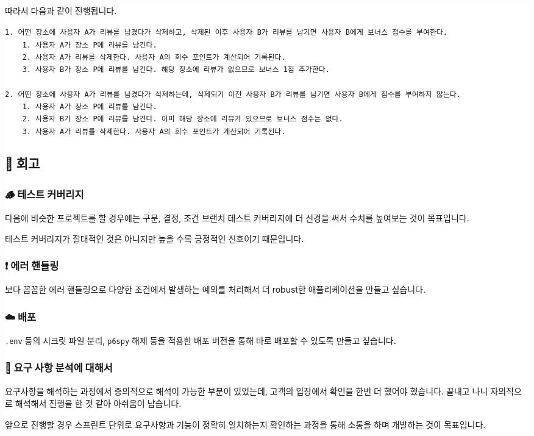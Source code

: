 따라서 다음과 같이 진행됩니다.

```
1. 어떤 장소에 사용자 A가 리뷰를 남겼다가 삭제하고, 삭제된 이후 사용자 B가 리뷰를 남기면 사용자 B에게 보너스 점수를 부여한다.
    1. 사용자 A가 장소 P에 리뷰를 남긴다.
    2. 사용자 A가 리뷰를 삭제한다. 사용자 A의 회수 포인트가 계산되어 기록된다.
    3. 사용자 B가 장소 P에 리뷰를 남긴다. 해당 장소에 리뷰가 없으므로 보너스 1점 추가한다.

2. 어떤 장소에 사용자 A가 리뷰를 남겼다가 삭제하는데, 삭제되기 이전 사용자 B가 리뷰를 남기면 사용자 B에게 점수를 부여하지 않는다.
    1. 사용자 A가 장소 P에 리뷰를 남긴다.
    2. 사용자 B가 장소 P에 리뷰를 남긴다. 이미 해당 장소에 리뷰가 있으므로 보너스 점수는 없다.
    3. 사용자 A가 리뷰를 삭제한다. 사용자 A의 회수 포인트가 계산되어 기록된다.
```

## 🤔 회고

### 🪵 테스트 커버리지

다음에 비슷한 프로젝트를 할 경우에는 구문, 결정, 조건 브랜치 테스트 커버리지에 더 신경을 써서 수치를 높여보는 것이 목표입니다.

테스트 커버리지가 절대적인 것은 아니지만 높을 수록 긍정적인 신호이기 때문입니다.

### ❗️ 에러 핸들링

보다 꼼꼼한 에러 핸들링으로 다양한 조건에서 발생하는 예외를 처리해서 더 robust한 애플리케이션을 만들고 싶습니다.

### ☁️ 배포

`.env` 등의 시크릿 파일 분리, `p6spy` 해제 등을 적용한 배포 버전을 통해 바로 배포할 수 있도록 만들고 싶습니다.

### 📃 요구 사항 분석에 대해서

요구사항을 해석하는 과정에서 중의적으로 해석이 가능한 부분이 있었는데, 고객의 입장에서 확인을 한번 더 했어야 했습니다. 끝내고 나니 자의적으로 해석해서 진행을 한 것 같아 아쉬움이 남습니다.

앞으로 진행할 경우 스프린트 단위로 요구사항과 기능이 정확히 일치하는지 확인하는 과정을 통해 소통을 하며 개발하는 것이 목표입니다.
